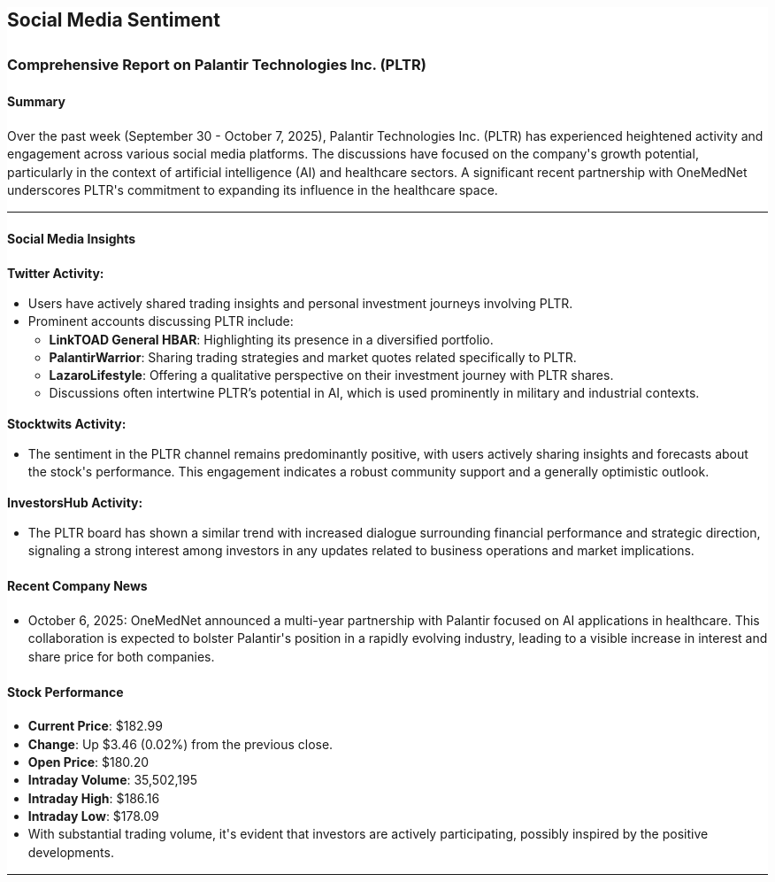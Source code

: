 
## Social Media Sentiment

### Comprehensive Report on Palantir Technologies Inc. (PLTR)

#### Summary
Over the past week (September 30 - October 7, 2025), Palantir Technologies Inc. (PLTR) has experienced heightened activity and engagement across various social media platforms. The discussions have focused on the company's growth potential, particularly in the context of artificial intelligence (AI) and healthcare sectors. A significant recent partnership with OneMedNet underscores PLTR's commitment to expanding its influence in the healthcare space.

---

#### Social Media Insights

**Twitter Activity:**
- Users have actively shared trading insights and personal investment journeys involving PLTR. 
- Prominent accounts discussing PLTR include:
  - **LinkTOAD General HBAR**: Highlighting its presence in a diversified portfolio.
  - **PalantirWarrior**: Sharing trading strategies and market quotes related specifically to PLTR.
  - **LazaroLifestyle**: Offering a qualitative perspective on their investment journey with PLTR shares.
  - Discussions often intertwine PLTR’s potential in AI, which is used prominently in military and industrial contexts.

**Stocktwits Activity:**
- The sentiment in the PLTR channel remains predominantly positive, with users actively sharing insights and forecasts about the stock's performance. This engagement indicates a robust community support and a generally optimistic outlook.

**InvestorsHub Activity:**
- The PLTR board has shown a similar trend with increased dialogue surrounding financial performance and strategic direction, signaling a strong interest among investors in any updates related to business operations and market implications.

#### Recent Company News
- October 6, 2025: OneMedNet announced a multi-year partnership with Palantir focused on AI applications in healthcare. This collaboration is expected to bolster Palantir's position in a rapidly evolving industry, leading to a visible increase in interest and share price for both companies.

#### Stock Performance
- **Current Price**: $182.99
- **Change**: Up $3.46 (0.02%) from the previous close.
- **Open Price**: $180.20
- **Intraday Volume**: 35,502,195
- **Intraday High**: $186.16
- **Intraday Low**: $178.09
- With substantial trading volume, it's evident that investors are actively participating, possibly inspired by the positive developments.

---